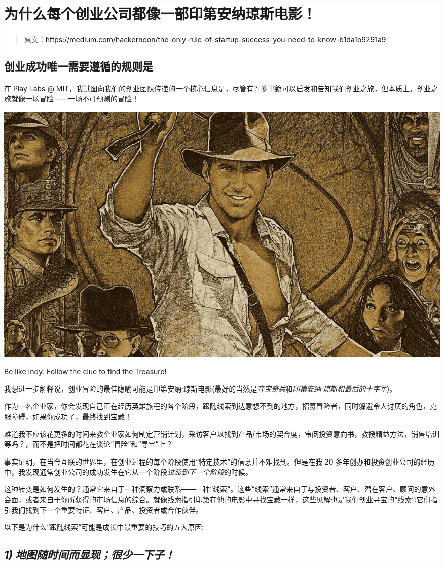 # 为什么每个创业公司都像一部印第安纳琼斯电影！

> 原文：<https://medium.com/hackernoon/the-only-rule-of-startup-success-you-need-to-know-b1da1b9291a9>

## 创业成功唯一需要遵循的规则是

在 Play Labs @ MIT，我试图向我们的创业团队传递的一个核心信息是，尽管有许多书籍可以启发和告知我们创业之旅，但本质上，创业之旅就像一场冒险——一场不可预测的冒险！

![](img/eb53b0af5a62d7cff7c4e33fe0cb93d1.png)

Be like Indy: Follow the clue to find the Treasure!

我想进一步解释说，创业冒险的最佳隐喻可能是印第安纳·琼斯电影(最好的当然是*夺宝奇兵*和*印第安纳·琼斯和最后的十字军*)。

作为一名企业家，你会发现自己正在经历英雄旅程的各个阶段，跟随线索到达意想不到的地方，招募冒险者，同时躲避令人讨厌的角色，克服障碍，如果你成功了，最终找到宝藏！

难道我不应该花更多的时间来教企业家如何制定营销计划，采访客户以找到产品/市场的契合度，审阅投资意向书，教授精益方法，销售培训等吗？，而不是把时间都花在谈论“冒险”和“寻宝”上？

事实证明，在当今互联的世界里，在创业过程的每个阶段使用“特定技术”的信息并不难找到。但是在我 20 多年创办和投资创业公司的经历中，我发现通常创业公司的成功发生在它从一个阶段*过渡到下一个阶段*的时候。

这种转变是如何发生的？通常它来自于一种洞察力或联系——一种“线索”。这些“线索”通常来自于与投资者、客户、潜在客户、顾问的意外会面，或者来自于你所获得的市场信息的综合。就像线索指引印第在他的电影中寻找宝藏一样，这些见解也是我们创业寻宝的“线索”:它们指引我们找到下一个重要特征、客户、产品、投资者或合作伙伴。

以下是为什么“跟随线索”可能是成长中最重要的技巧的五大原因:

## ***1)*** ***地图随时间而显现；很少一下子！***

